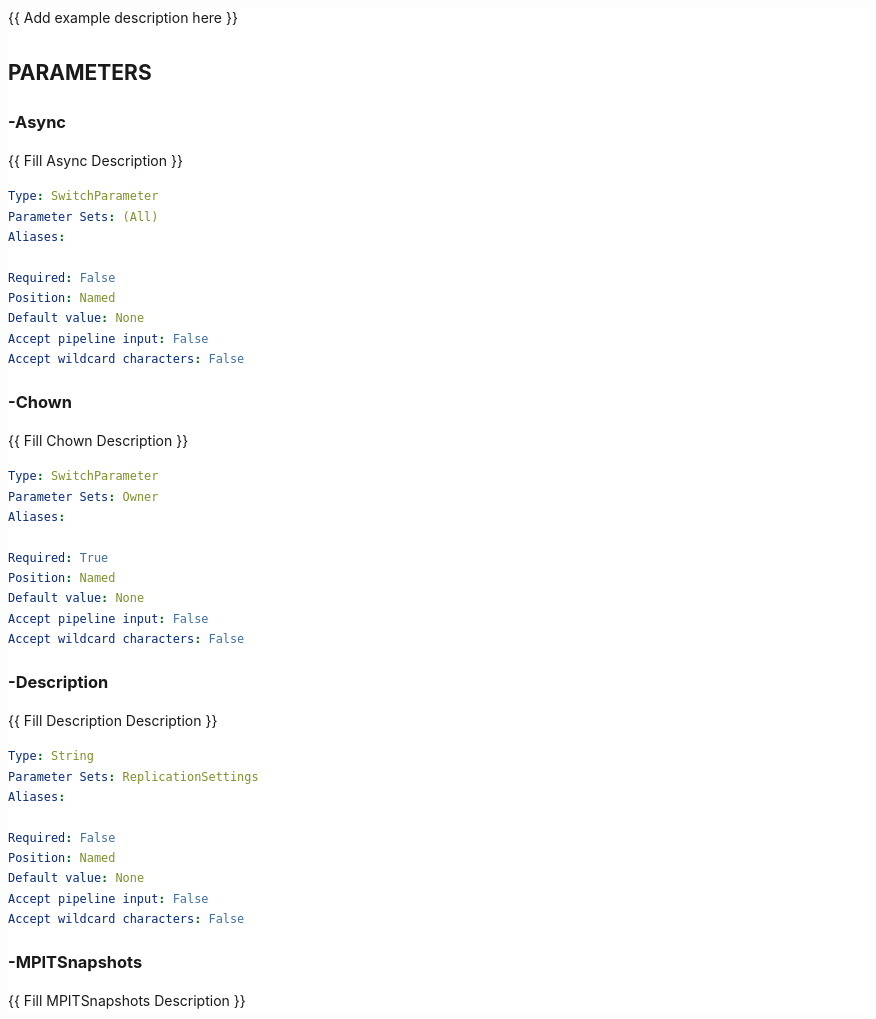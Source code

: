 {{ Add example description here }}

## PARAMETERS

### -Async
{{ Fill Async Description }}

```yaml
Type: SwitchParameter
Parameter Sets: (All)
Aliases:

Required: False
Position: Named
Default value: None
Accept pipeline input: False
Accept wildcard characters: False
```

### -Chown
{{ Fill Chown Description }}

```yaml
Type: SwitchParameter
Parameter Sets: Owner
Aliases:

Required: True
Position: Named
Default value: None
Accept pipeline input: False
Accept wildcard characters: False
```

### -Description
{{ Fill Description Description }}

```yaml
Type: String
Parameter Sets: ReplicationSettings
Aliases:

Required: False
Position: Named
Default value: None
Accept pipeline input: False
Accept wildcard characters: False
```

### -MPITSnapshots
{{ Fill MPITSnapshots Description }}
